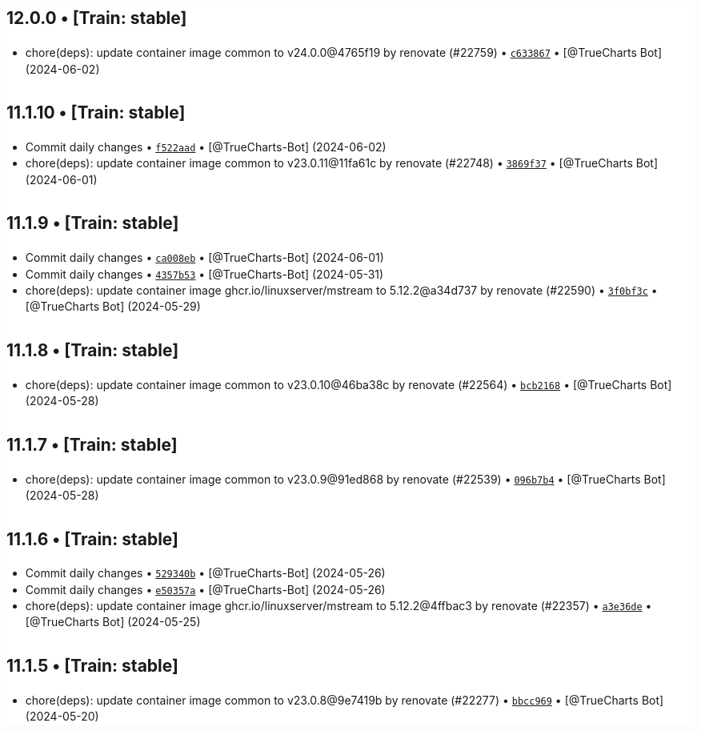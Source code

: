 ## 12.0.0 • [Train: stable]

- chore(deps): update container image common to v24.0.0@4765f19 by renovate (#22759) • [`c633867`](https://github.com/trueforge-org/truecharts/commit/c633867be543821bcffadf5100482beeb52a7f1b) • [@TrueCharts Bot] (2024-06-02)

## 11.1.10 • [Train: stable]

- Commit daily changes • [`f522aad`](https://github.com/trueforge-org/truecharts/commit/f522aadebb53e1ca8416df2aa992281858533d9d) • [@TrueCharts-Bot] (2024-06-02)
- chore(deps): update container image common to v23.0.11@11fa61c by renovate (#22748) • [`3869f37`](https://github.com/trueforge-org/truecharts/commit/3869f379478fd10fb35dd1314c76b46112f4449b) • [@TrueCharts Bot] (2024-06-01)

## 11.1.9 • [Train: stable]

- Commit daily changes • [`ca008eb`](https://github.com/trueforge-org/truecharts/commit/ca008eb2afe01c75e63679218a2f8514f756d67e) • [@TrueCharts-Bot] (2024-06-01)
- Commit daily changes • [`4357b53`](https://github.com/trueforge-org/truecharts/commit/4357b533a97aa77ffa16998ce8b568336e3892a9) • [@TrueCharts-Bot] (2024-05-31)
- chore(deps): update container image ghcr.io/linuxserver/mstream to 5.12.2@a34d737 by renovate (#22590) • [`3f0bf3c`](https://github.com/trueforge-org/truecharts/commit/3f0bf3c78ea22efa18e4eea5e597f3bfd4ae5dc3) • [@TrueCharts Bot] (2024-05-29)

## 11.1.8 • [Train: stable]

- chore(deps): update container image common to v23.0.10@46ba38c by renovate (#22564) • [`bcb2168`](https://github.com/trueforge-org/truecharts/commit/bcb216894443ae4d027cf9f2d89a9beb44a9adf1) • [@TrueCharts Bot] (2024-05-28)

## 11.1.7 • [Train: stable]

- chore(deps): update container image common to v23.0.9@91ed868 by renovate (#22539) • [`096b7b4`](https://github.com/trueforge-org/truecharts/commit/096b7b44ad081dece493a552bbf6bee7650a2ad7) • [@TrueCharts Bot] (2024-05-28)

## 11.1.6 • [Train: stable]

- Commit daily changes • [`529340b`](https://github.com/trueforge-org/truecharts/commit/529340b7575e8cd6d00d2499271dc62e58a8d18d) • [@TrueCharts-Bot] (2024-05-26)
- Commit daily changes • [`e50357a`](https://github.com/trueforge-org/truecharts/commit/e50357a154422a397a11141869f0973293102e49) • [@TrueCharts-Bot] (2024-05-26)
- chore(deps): update container image ghcr.io/linuxserver/mstream to 5.12.2@4ffbac3 by renovate (#22357) • [`a3e36de`](https://github.com/trueforge-org/truecharts/commit/a3e36de89f6fcbc997473c49e6da4a85e962397e) • [@TrueCharts Bot] (2024-05-25)

## 11.1.5 • [Train: stable]

- chore(deps): update container image common to v23.0.8@9e7419b by renovate (#22277) • [`bbcc969`](https://github.com/trueforge-org/truecharts/commit/bbcc969f0ed40e5d7256d4f107db88a4c3ce5ab3) • [@TrueCharts Bot] (2024-05-20)
